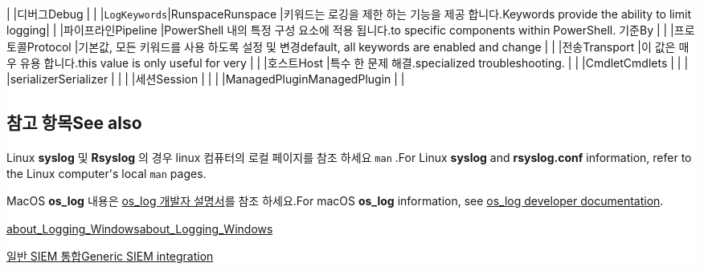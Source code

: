 |           |<span data-ttu-id="5b644-220">디버그</span><span class="sxs-lookup"><span data-stu-id="5b644-220">Debug</span></span>         |                                             |
|`LogKeywords`|<span data-ttu-id="5b644-221">Runspace</span><span class="sxs-lookup"><span data-stu-id="5b644-221">Runspace</span></span>      |<span data-ttu-id="5b644-222">키워드는 로깅을 제한 하는 기능을 제공 합니다.</span><span class="sxs-lookup"><span data-stu-id="5b644-222">Keywords provide the ability to limit logging</span></span>|
|           |<span data-ttu-id="5b644-223">파이프라인</span><span class="sxs-lookup"><span data-stu-id="5b644-223">Pipeline</span></span>      |<span data-ttu-id="5b644-224">PowerShell 내의 특정 구성 요소에 적용 됩니다.</span><span class="sxs-lookup"><span data-stu-id="5b644-224">to specific components within PowerShell.</span></span> <span data-ttu-id="5b644-225">기준</span><span class="sxs-lookup"><span data-stu-id="5b644-225">By</span></span> |
|           |<span data-ttu-id="5b644-226">프로토콜</span><span class="sxs-lookup"><span data-stu-id="5b644-226">Protocol</span></span>      |<span data-ttu-id="5b644-227">기본값, 모든 키워드를 사용 하도록 설정 및 변경</span><span class="sxs-lookup"><span data-stu-id="5b644-227">default, all keywords are enabled and change</span></span> |
|           |<span data-ttu-id="5b644-228">전송</span><span class="sxs-lookup"><span data-stu-id="5b644-228">Transport</span></span>     |<span data-ttu-id="5b644-229">이 값은 매우 유용 합니다.</span><span class="sxs-lookup"><span data-stu-id="5b644-229">this value is only useful for very</span></span>           |
|           |<span data-ttu-id="5b644-230">호스트</span><span class="sxs-lookup"><span data-stu-id="5b644-230">Host</span></span>          |<span data-ttu-id="5b644-231">특수 한 문제 해결.</span><span class="sxs-lookup"><span data-stu-id="5b644-231">specialized troubleshooting.</span></span>                |
|           |<span data-ttu-id="5b644-232">Cmdlet</span><span class="sxs-lookup"><span data-stu-id="5b644-232">Cmdlets</span></span>       |                                             |
|           |<span data-ttu-id="5b644-233">serializer</span><span class="sxs-lookup"><span data-stu-id="5b644-233">Serializer</span></span>    |                                             |
|           |<span data-ttu-id="5b644-234">세션</span><span class="sxs-lookup"><span data-stu-id="5b644-234">Session</span></span>       |                                             |
|           |<span data-ttu-id="5b644-235">ManagedPlugin</span><span class="sxs-lookup"><span data-stu-id="5b644-235">ManagedPlugin</span></span> |                                             |

## <a name="see-also"></a><span data-ttu-id="5b644-236">참고 항목</span><span class="sxs-lookup"><span data-stu-id="5b644-236">See also</span></span>

<span data-ttu-id="5b644-237">Linux **syslog** 및 **Rsyslog** 의 경우 linux 컴퓨터의 로컬 페이지를 참조 하세요 `man` .</span><span class="sxs-lookup"><span data-stu-id="5b644-237">For Linux **syslog** and **rsyslog.conf** information, refer to the Linux computer's local `man` pages.</span></span>

<span data-ttu-id="5b644-238">MacOS **os_log** 내용은 [os_log 개발자 설명서](https://developer.apple.com/documentation/os/os_log)를 참조 하세요.</span><span class="sxs-lookup"><span data-stu-id="5b644-238">For macOS **os_log** information, see [os_log developer documentation](https://developer.apple.com/documentation/os/os_log).</span></span>

[<span data-ttu-id="5b644-239">about_Logging_Windows</span><span class="sxs-lookup"><span data-stu-id="5b644-239">about_Logging_Windows</span></span>](about_Logging_Windows.md)

[<span data-ttu-id="5b644-240">일반 SIEM 통합</span><span class="sxs-lookup"><span data-stu-id="5b644-240">Generic SIEM integration</span></span>](/cloud-app-security/siem)


[SIEM]: https://wikipedia.org/wiki/Security_information_and_event_management

